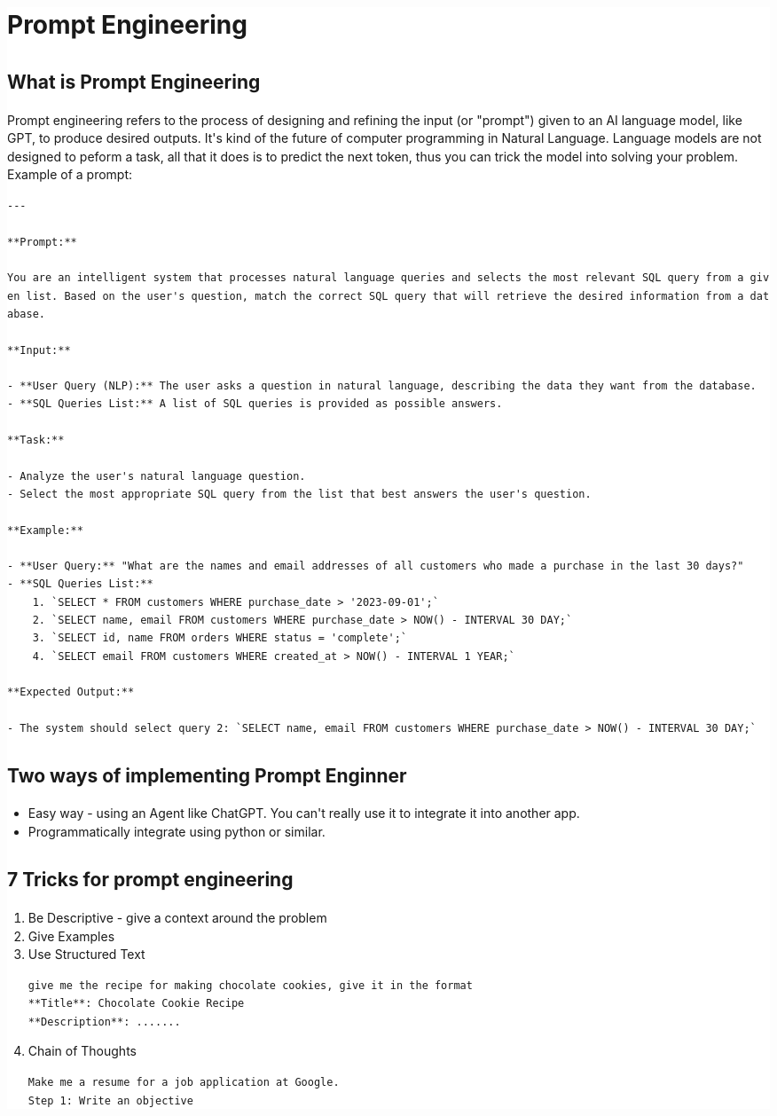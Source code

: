 
# Prompt Engineering
## What is Prompt Engineering
Prompt engineering refers to the process of designing and refining the input (or "prompt") given to an AI language model, like GPT, to produce desired outputs. It's kind of the future of computer programming in Natural Language. Language models are not designed to peform a task, all that it does is to predict the next token, thus you can trick the model into solving your problem.
Example of a prompt:
```
---

**Prompt:**

You are an intelligent system that processes natural language queries and selects the most relevant SQL query from a given list. Based on the user's question, match the correct SQL query that will retrieve the desired information from a database.

**Input:**

- **User Query (NLP):** The user asks a question in natural language, describing the data they want from the database.
- **SQL Queries List:** A list of SQL queries is provided as possible answers.

**Task:**

- Analyze the user's natural language question.
- Select the most appropriate SQL query from the list that best answers the user's question.

**Example:**

- **User Query:** "What are the names and email addresses of all customers who made a purchase in the last 30 days?"
- **SQL Queries List:**
    1. `SELECT * FROM customers WHERE purchase_date > '2023-09-01';`
    2. `SELECT name, email FROM customers WHERE purchase_date > NOW() - INTERVAL 30 DAY;`
    3. `SELECT id, name FROM orders WHERE status = 'complete';`
    4. `SELECT email FROM customers WHERE created_at > NOW() - INTERVAL 1 YEAR;`

**Expected Output:**

- The system should select query 2: `SELECT name, email FROM customers WHERE purchase_date > NOW() - INTERVAL 30 DAY;`
```
## Two ways of implementing Prompt Enginner
* Easy way - using an Agent like ChatGPT. You can't really use it to integrate it into another app.
* Programmatically integrate using python or similar.

## 7 Tricks for prompt engineering
1. Be Descriptive - give a context around the problem
2. Give Examples
3. Use Structured Text
    ```
    give me the recipe for making chocolate cookies, give it in the format
    **Title**: Chocolate Cookie Recipe
    **Description**: .......
    ```
5. Chain of Thoughts
    ```
    Make me a resume for a job application at Google.
    Step 1: Write an objective